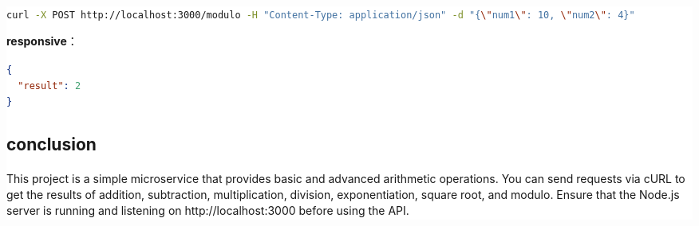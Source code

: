 ```bash
curl -X POST http://localhost:3000/modulo -H "Content-Type: application/json" -d "{\"num1\": 10, \"num2\": 4}"
```

**responsive**：
```json
{
  "result": 2
}
```

## conclusion

This project is a simple microservice that provides basic and advanced arithmetic operations. You can send requests via cURL to get the results of addition, subtraction, multiplication, division, exponentiation, square root, and modulo. Ensure that the Node.js server is running and listening on http://localhost:3000 before using the API.

